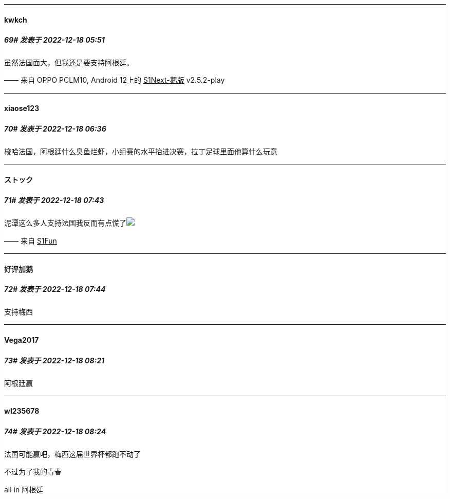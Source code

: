 *****

####  kwkch  
##### 69#       发表于 2022-12-18 05:51

虽然法国面大，但我还是要支持阿根廷。

—— 来自 OPPO PCLM10, Android 12上的 [S1Next-鹅版](https://github.com/ykrank/S1-Next/releases) v2.5.2-play



*****

####  xiaose123  
##### 70#       发表于 2022-12-18 06:36

梭哈法国，阿根廷什么臭鱼烂虾，小组赛的水平抬进决赛，拉丁足球里面他算什么玩意



*****

####  ストック  
##### 71#       发表于 2022-12-18 07:43

泥潭这么多人支持法国我反而有点慌了<img src="https://static.saraba1st.com/image/smiley/face2017/001.png" referrerpolicy="no-referrer">

—— 来自 [S1Fun](https://s1fun.koalcat.com)

*****

####  好评加鹅  
##### 72#       发表于 2022-12-18 07:44

支持梅西



*****

####  Vega2017  
##### 73#       发表于 2022-12-18 08:21

阿根廷赢



*****

####  wl235678  
##### 74#       发表于 2022-12-18 08:24

法国可能赢吧，梅西这届世界杯都跑不动了

不过为了我的青春

all in 阿根廷

